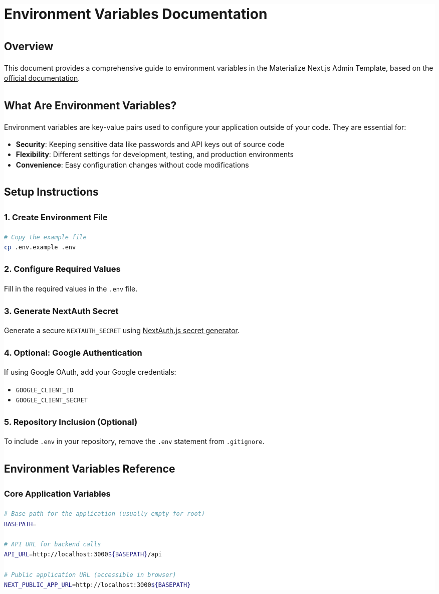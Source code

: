 # Environment Variables Documentation

## Overview
This document provides a comprehensive guide to environment variables in the Materialize Next.js Admin Template, based on the [official documentation](https://demos.pixinvent.com/materialize-nextjs-admin-template/documentation/docs/guide/development/environment-variables).

## What Are Environment Variables?

Environment variables are key-value pairs used to configure your application outside of your code. They are essential for:

- **Security**: Keeping sensitive data like passwords and API keys out of source code
- **Flexibility**: Different settings for development, testing, and production environments
- **Convenience**: Easy configuration changes without code modifications

## Setup Instructions

### 1. Create Environment File
```bash
# Copy the example file
cp .env.example .env
```

### 2. Configure Required Values
Fill in the required values in the `.env` file.

### 3. Generate NextAuth Secret
Generate a secure `NEXTAUTH_SECRET` using [NextAuth.js secret generator](https://generate-secret.vercel.app/32).

### 4. Optional: Google Authentication
If using Google OAuth, add your Google credentials:
- `GOOGLE_CLIENT_ID`
- `GOOGLE_CLIENT_SECRET`

### 5. Repository Inclusion (Optional)
To include `.env` in your repository, remove the `.env` statement from `.gitignore`.

## Environment Variables Reference

### Core Application Variables

```bash
# Base path for the application (usually empty for root)
BASEPATH=

# API URL for backend calls
API_URL=http://localhost:3000${BASEPATH}/api

# Public application URL (accessible in browser)
NEXT_PUBLIC_APP_URL=http://localhost:3000${BASEPATH}
```

